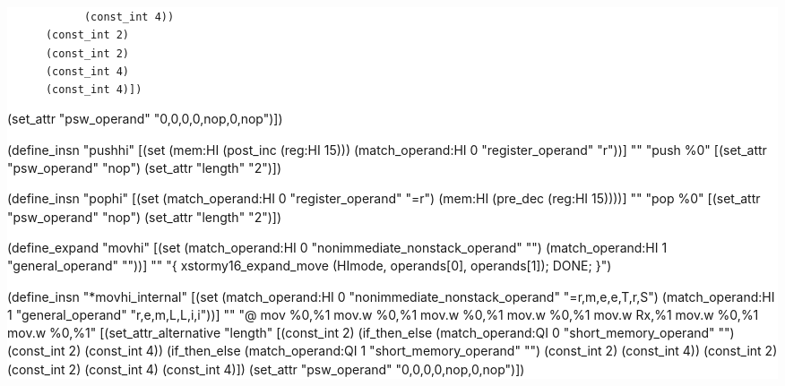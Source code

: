 			    (const_int 4))
	      (const_int 2)
	      (const_int 2)
	      (const_int 4)
	      (const_int 4)])
   (set_attr "psw_operand" "0,0,0,0,nop,0,nop")])

(define_insn "pushhi"
  [(set (mem:HI (post_inc (reg:HI 15)))
	(match_operand:HI 0 "register_operand" "r"))]
  ""
  "push %0"
  [(set_attr "psw_operand" "nop")
   (set_attr "length" "2")])

(define_insn "pophi"
  [(set (match_operand:HI 0 "register_operand" "=r")
	(mem:HI (pre_dec (reg:HI 15))))]
  ""
  "pop %0"
  [(set_attr "psw_operand" "nop")
   (set_attr "length" "2")])

(define_expand "movhi"
  [(set (match_operand:HI 0 "nonimmediate_nonstack_operand" "")
	(match_operand:HI 1 "general_operand" ""))]
  ""
  "{ xstormy16_expand_move (HImode, operands[0], operands[1]); DONE; }")

(define_insn "*movhi_internal"
  [(set (match_operand:HI 0 "nonimmediate_nonstack_operand" "=r,m,e,e,T,r,S")
	(match_operand:HI 1 "general_operand"       "r,e,m,L,L,i,i"))]
  ""
  "@
   mov %0,%1
   mov.w %0,%1
   mov.w %0,%1
   mov.w %0,%1
   mov.w Rx,%1
   mov.w %0,%1
   mov.w %0,%1"
  [(set_attr_alternative "length" 
	     [(const_int 2)
	      (if_then_else (match_operand:QI 0 "short_memory_operand" "")
			    (const_int 2)
			    (const_int 4))
	      (if_then_else (match_operand:QI 1 "short_memory_operand" "")
			    (const_int 2)
			    (const_int 4))
	      (const_int 2)
	      (const_int 2)
	      (const_int 4)
	      (const_int 4)])
   (set_attr "psw_operand" "0,0,0,0,nop,0,nop")])
